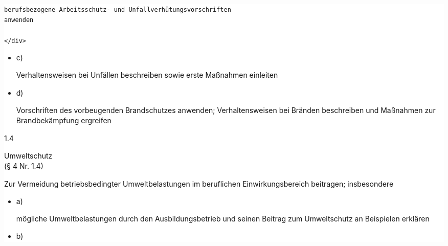    berufsbezogene Arbeitsschutz- und Unfallverhütungsvorschriften
    anwenden
    
    </div>

  - c)
    
    <div style="">
    
    Verhaltensweisen bei Unfällen beschreiben sowie erste Maßnahmen
    einleiten
    
    </div>

  - d)
    
    <div style="">
    
    Vorschriften des vorbeugenden Brandschutzes anwenden;
    Verhaltensweisen bei Bränden beschreiben und Maßnahmen zur
    Brandbekämpfung ergreifen
    
    </div>

</td>

</tr>

<tr>

<td style="border-right: 0.5pt solid ; border-bottom: 0.5pt solid ; " align="left" valign="top" charoff="50">

1.4

</td>

<td style="border-right: 0.5pt solid ; border-bottom: 0.5pt solid ; " align="left" valign="top" charoff="50">

Umweltschutz  
(§ 4 Nr. 1.4)

</td>

<td style="border-bottom: 0.5pt solid ; " align="left" valign="top" charoff="50">

Zur Vermeidung betriebsbedingter Umweltbelastungen im beruflichen
Einwirkungsbereich beitragen; insbesondere

  - a)
    
    <div style="">
    
    mögliche Umweltbelastungen durch den Ausbildungsbetrieb und seinen
    Beitrag zum Umweltschutz an Beispielen erklären
    
    </div>

  - b)
    
    <div style="">
    